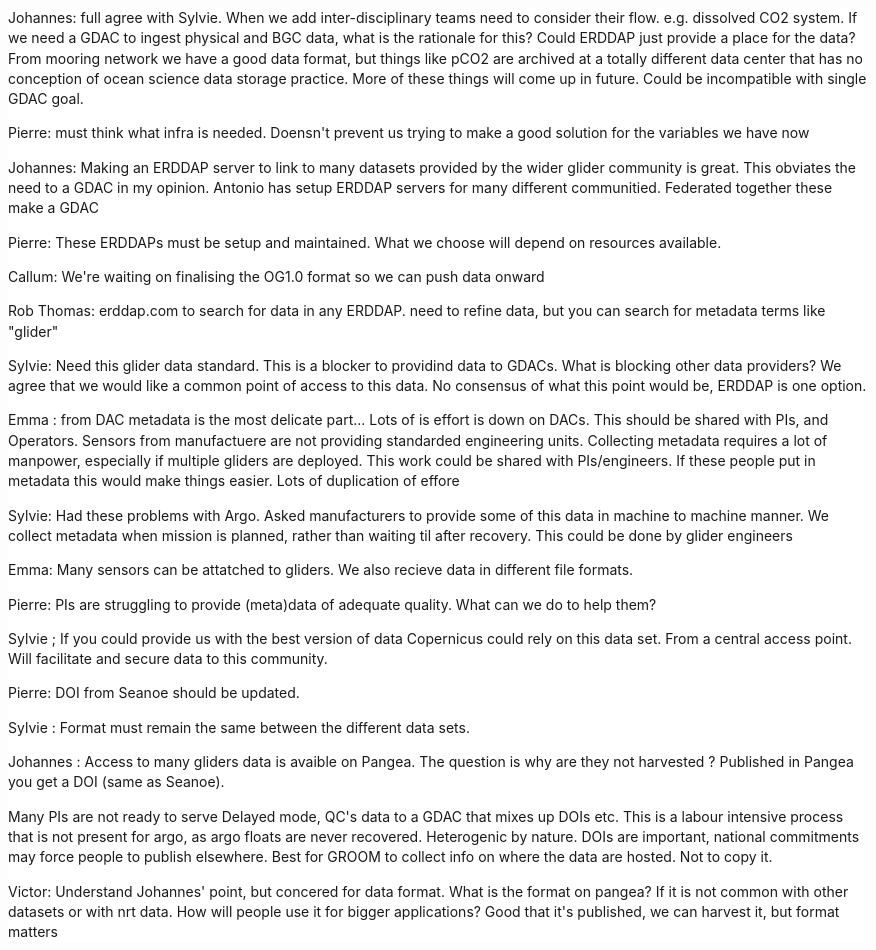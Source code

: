 
Johannes: full agree with Sylvie. When we add inter-disciplinary teams need to consider their flow. e.g. dissolved CO2 system. If we need a GDAC to ingest physical and BGC data, what is the rationale for this? Could ERDDAP just provide a place for the data? From mooring network we have a good data format, but things like pCO2 are archived at a totally different data center that has no conception of ocean science data storage practice. More of these things will come up in future. Could be incompatible with single GDAC goal.


Pierre: must think what infra is needed. Doensn't prevent us trying to make a good solution for the variables we have now

Johannes: Making an ERDDAP server to link to many datasets provided by the wider glider community is great. This obviates the need to a GDAC in my opinion. Antonio has setup ERDDAP servers for many different communitied. Federated together these make a GDAC

Pierre: These ERDDAPs must be setup and maintained. What we choose will depend on resources available. 

Callum: We're waiting on finalising the OG1.0 format so we can push data onward

Rob Thomas: erddap.com to search for data in any ERDDAP. need to refine data, but you can search for metadata terms like "glider"

Sylvie: Need this glider data standard. This is a blocker to providind data to GDACs. What is blocking other data providers? We agree that we would like a common point of access to this data. No consensus of what this point would be, ERDDAP is one option. 


Emma : from DAC metadata is the most delicate part... Lots of is effort is down on DACs. This should be shared with PIs, and Operators. Sensors from manufactuere are not providing standarded engineering units. Collecting metadata requires a lot of manpower, especially if multiple gliders are deployed. This work could be shared with PIs/engineers. If these people put in metadata this would make things easier. Lots of duplication of effore


Sylvie: Had these problems with Argo. Asked manufacturers to provide some of this data in machine to machine manner. We collect metadata when mission is planned, rather than waiting til after recovery. This could be done by glider engineers

Emma: Many sensors can be attatched to gliders. We also recieve data in different file formats. 

Pierre: PIs are struggling to provide (meta)data of adequate quality. What can we do to help them?


Sylvie ; If you could provide us with the best version of data Copernicus could rely on this data set. From a central access point. Will facilitate and secure data to this community.

Pierre: DOI from Seanoe should be updated.

Sylvie : Format must remain the same between the different data sets. 

Johannes : Access to many gliders data is avaible on Pangea. The question is why are they not harvested ? Published in Pangea you get a DOI (same as Seanoe). 

Many PIs are not ready to serve Delayed mode, QC's data to a GDAC that mixes up DOIs etc. This is a labour intensive process that is not present for argo, as argo floats are never recovered. Heterogenic by nature. DOIs are important, national commitments may force people to publish elsewhere. Best for GROOM to collect info on where the data are hosted. Not to copy it.

Victor: Understand Johannes' point, but concered for data format. What is the format on pangea? If it is not common with other datasets or with nrt data. How will people use it for bigger applications? Good that it's published, we can harvest it, but format matters
